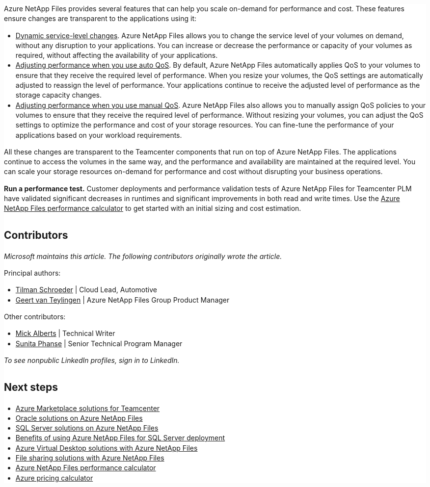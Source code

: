Azure NetApp Files provides several features that can help you scale on-demand for performance and cost. These features ensure changes are transparent to the applications using it:

- [Dynamic service-level changes](/azure/azure-netapp-files/dynamic-change-volume-service-level). Azure NetApp Files allows you to change the service level of your volumes on demand, without any disruption to your applications. You can increase or decrease the performance or capacity of your volumes as required, without affecting the availability of your applications.
- [Adjusting performance when you use auto QoS](/azure/azure-netapp-files/azure-netapp-files-service-levels#throughput-limit-examples-of-volumes-in-an-auto-qos-capacity-pool). By default, Azure NetApp Files automatically applies QoS to your volumes to ensure that they receive the required level of performance. When you resize your volumes, the QoS settings are automatically adjusted to reassign the level of performance. Your applications continue to receive the adjusted level of performance as the storage capacity changes.
- [Adjusting performance when you use manual QoS](/azure/azure-netapp-files/azure-netapp-files-service-levels#throughput-limit-examples-of-volumes-in-a-manual-qos-capacity-pool). Azure NetApp Files also allows you to manually assign QoS policies to your volumes to ensure that they receive the required level of performance. Without resizing your volumes, you can adjust the QoS settings to optimize the performance and cost of your storage resources. You can fine-tune the performance of your applications based on your workload requirements.

All these changes are transparent to the Teamcenter components that run on top of Azure NetApp Files. The applications continue to access the volumes in the same way, and the performance and availability are maintained at the required level. You can scale your storage resources on-demand for performance and cost without disrupting your business operations.

**Run a performance test.** Customer deployments and performance validation tests of Azure NetApp Files for Teamcenter PLM have validated significant decreases in runtimes and significant improvements in both read and write times. Use the [Azure NetApp Files performance calculator](https://azure.github.io/azure-netapp-files/calc/) to get started with an initial sizing and cost estimation.

## Contributors

*Microsoft maintains this article. The following contributors originally wrote the article.*

Principal authors:

- [Tilman Schroeder](https://www.linkedin.com/in/tilman-schroeder-80957a155/) | Cloud Lead, Automotive
- [Geert van Teylingen](https://www.linkedin.com/in/geertvanteylingen) | Azure NetApp Files Group Product Manager

Other contributors:

- [Mick Alberts](https://www.linkedin.com/in/mick-alberts-a24a1414/) | Technical Writer
- [Sunita Phanse](https://www.linkedin.com/in/sunita-phanse-176969/) | Senior Technical Program Manager

*To see nonpublic LinkedIn profiles, sign in to LinkedIn.*

## Next steps

- [Azure Marketplace solutions for Teamcenter](https://azuremarketplace.microsoft.com/marketplace/apps?search=teamcenter)
- [Oracle solutions on Azure NetApp Files](/azure/azure-netapp-files/azure-netapp-files-solution-architectures#oracle)
- [SQL Server solutions on Azure NetApp Files](/azure/azure-netapp-files/azure-netapp-files-solution-architectures#sql-server)
- [Benefits of using Azure NetApp Files for SQL Server deployment](/azure/azure-netapp-files/solutions-benefits-azure-netapp-files-sql-server)
- [Azure Virtual Desktop solutions with Azure NetApp Files](/azure/azure-netapp-files/azure-netapp-files-solution-architectures#windows-virtual-desktop)
- [File sharing solutions with Azure NetApp Files](/azure/azure-netapp-files/azure-netapp-files-solution-architectures#file-sharing-and-global-file-caching)
- [Azure NetApp Files performance calculator](https://azure.github.io/azure-netapp-files/calc/)
- [Azure pricing calculator](https://azure.microsoft.com/pricing/calculator)
